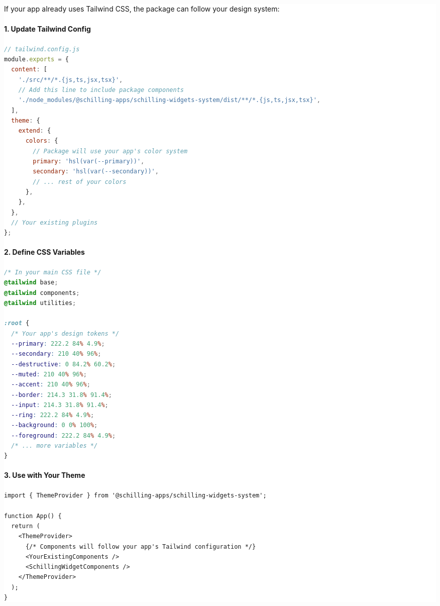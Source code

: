 If your app already uses Tailwind CSS, the package can follow your design system:

#### 1. Update Tailwind Config

```javascript
// tailwind.config.js
module.exports = {
  content: [
    './src/**/*.{js,ts,jsx,tsx}',
    // Add this line to include package components
    './node_modules/@schilling-apps/schilling-widgets-system/dist/**/*.{js,ts,jsx,tsx}',
  ],
  theme: {
    extend: {
      colors: {
        // Package will use your app's color system
        primary: 'hsl(var(--primary))',
        secondary: 'hsl(var(--secondary))',
        // ... rest of your colors
      },
    },
  },
  // Your existing plugins
};
```

#### 2. Define CSS Variables

```css
/* In your main CSS file */
@tailwind base;
@tailwind components;
@tailwind utilities;

:root {
  /* Your app's design tokens */
  --primary: 222.2 84% 4.9%;
  --secondary: 210 40% 96%;
  --destructive: 0 84.2% 60.2%;
  --muted: 210 40% 96%;
  --accent: 210 40% 96%;
  --border: 214.3 31.8% 91.4%;
  --input: 214.3 31.8% 91.4%;
  --ring: 222.2 84% 4.9%;
  --background: 0 0% 100%;
  --foreground: 222.2 84% 4.9%;
  /* ... more variables */
}
```

#### 3. Use with Your Theme

```tsx
import { ThemeProvider } from '@schilling-apps/schilling-widgets-system';

function App() {
  return (
    <ThemeProvider>
      {/* Components will follow your app's Tailwind configuration */}
      <YourExistingComponents />
      <SchillingWidgetComponents />
    </ThemeProvider>
  );
}
```
